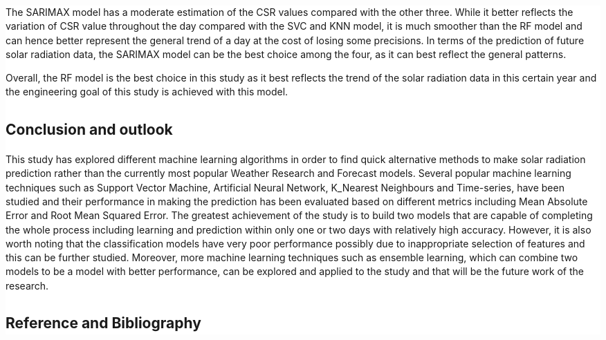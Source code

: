 The SARIMAX model has a moderate estimation of the CSR values compared with the other three. While it better reflects the variation of CSR value throughout the day compared with the SVC and KNN model, it is much smoother than the RF model and can hence better represent the general trend of a day at the cost of losing some precisions. In terms of the prediction of future solar radiation data, the SARIMAX model can be the best choice among the four, as it can best reflect the general patterns.

Overall, the RF model is the best choice in this study as it best reflects the trend of the solar radiation data in this certain year and the engineering goal of this study is achieved with this model.

## Conclusion and outlook

This study has explored different machine learning algorithms in order to find quick alternative methods to make solar radiation prediction rather than the currently most popular Weather Research and Forecast models. Several popular machine learning techniques such as Support Vector Machine, Artificial Neural Network, K_Nearest Neighbours and Time-series, have been studied and their performance in making the prediction has been evaluated based on different metrics including Mean Absolute Error and Root Mean Squared Error. The greatest achievement of the study is to build two models that are capable of completing the whole process including learning and prediction within only one or two days with relatively high accuracy. However, it is also worth noting that the classification models have very poor performance possibly due to inappropriate selection of features and this can be further studied. Moreover, more machine learning techniques such as ensemble learning, which can combine two models to be a model with better performance, can be explored and applied to the study and that will be the future work of the research.

## Reference and Bibliography

[^1]: https://en.wikipedia.org/wiki/Statistical_classification (accessed on 30 Nov 2018)
[^2]: https://en.wikipedia.org/wiki/Regression_analysis (accessed on 1 Dec 2018)
[^3]: R.H. Inman, H.T.C. Pedro, C.F.M. Coimbra, Solar forecasting methods for renewable energy integration, Prog. Energy Combust. Sci. 39 (2013) 535–576. doi:10.1016/j.pecs.2013.06.002.
[^4]: Ernst, B., Oakleaf, B., Ahlstrom, M., Lange, M., Moehrlen, C., Lange, B., Focken, U.,Rohrig, K. Predicting the Wind. In Power and Energy Magazine, 5(6), 78-89, 2007.
[^5]: Nils Andre Treiber, Stephan Spath, Justin Heinermann, Lueder von Bremen and Oliver Kramer. Comparison of Numerical Models and Statistical Learning for Wind Speed Prediction.
[^6]: https://scikit-learn.org/stable/modules/neural_networks_supervised.html (accessed on 30 Nov 2018)
[^7]: https://scikit-learn.org/stable/modules/generated/sklearn.neural_network.MLPClassifier.html#sklearn.neural_network.MLPClassifier(accessed on 30 Nov 2018)
[^8]: https://towardsdatascience.com/coding-neural-network-forward-propagation-and-backpropagtion-ccf8cf369f76(accessed on 30 Nov 2018)
[^9]: https://towardsdatascience.com/support-vector-machine-introduction-to-machine-learning-algorithms-934a444fca47(accessed on 30 Nov 2018)
[^10]: https://scikit-learn.org/stable/modules/svm.html(accessed on 30 Nov 2018)
[^11]: https://scikit-learn.org/stable/modules/generated/sklearn.svm.SVC.html#sklearn.svm.SVC(accessed on 30 Nov 2018)
[^12]: I. Guyon, B. Boser, V. Vapnik - Advances in neural information processing 1993.[ “Automatic Capacity Tuning of Very Large VC-dimension Classifiers”](http://citeseerx.ist.psu.edu/viewdoc/summary?doi=10.1.1.17.7215), 
[^13]: C. Cortes, V. Vapnik - Machine Learning, 20, 273-297 (1995). [“Support-vector networks”](https://link.springer.com/article/10.1007%2FBF00994018)
[^14]: Peter J Brockwell. Introduction to Time Series and Forecasting. Springer Texts in Statistics. Springer, 3rd ed. 2016.. edition, 2016. 
[^15]: https://www.statsmodels.org/dev/generated/statsmodels.tsa.statespace.sarimax.SARIMAX.html(accessed on 1 Dec 2018)
[^16]: https://medium.com/human-in-a-machine-world/mae-and-rmse-which-metric-is-better-e60ac3bde13d(accessed on 1 Dec 2018)
[^17]: https://www.vernier.com/til/1014/(accessed on 1 Dec 2018)
[^18]: https://scikit-learn.org/stable/modules/neighbors.html#regression(accessed on 1 Dec 2018)
[^19]: https://www.saedsayad.com/k_nearest_neighbors_reg.htm(accessed on 1 Dec 2018)
[^20]: T.M.Giannaros, V.Kotroni, and K.Lagouvardos. Predicting lightning activity in Greece with the weather research and forecasting (wrf) model. Atmospheric Research, vol. 156. 1 - 13, 2015.
[^21]: Terren-Serrano, Guillermo. "Machine Learning Approach to Forecast Global Solar Radiation Time Series."(2016).[ http://digitalrepository.unm.edu/ece_etds/249] (Stephan Rasp and Sebastian Lerch. Neural networks for post-processing ensemble weather forecasts. arXiv: 1805.09091v1 [star.ML] 23 May 2018)
[^22]: Haupt, Sue & Kosovic, Branko. (2015). Big Data and Machine Learning for Applied Weather Forecasts Forecasting Solar Power for Utility Operations. 10.1109/SSCI.2015.79.  
[^23]: Aoife M.Foleyabd, Paul G.Leahyab, AntoninoMarvugliac, Eamon J.McKeoghabCurrent methods and advances in forecasting of wind power generation 
[^24]: https://www.ema.gov.sg/solar_photovoltaic_systems.aspx (accessed on 20 Nov 2018) 
[^25]: Ran Fu, David Feldman, Robert Margolis, Mike Woodhouse, and Kristen Ardani. U.S. solar photovoltaic system cost benchmark: Q1 2017. Sep.
[^26]: Aoife M.Foleyabd, Paul G.Leahyab, AntoninoMarvugliac, Eamon J.McKeoghabCurrent methods and advances in forecasting of wind power generation 
[^27]: U. Divya, Chitra Pasupathi. A machine learning approach to predict solar radiation for solar energy based devices. By International Journal of Computer Science & Engineering Technology (IJCSET)

[^28]: Cyril Voyant, Gilles Notton, Soteris Kalogirou, Marie-Laure Nivet, Christophe Paoli, Fabrice Motte, Alexis Fouilloy. Machine Learning methods for solar radiation forecasting: a review. Horizon 2020 project (H2020-LCE-2014-3 - LCE-08/2014 - 646529) TILOS "Technology Innovation for the Local Scale, Optimum Integration of Battery Energy Storage".
[^29]: D.Carvalho, A. Rocha, M. Gomez-Gesterira, and C. S. Santos. Sensitivity of the WRD model wind simulation and wind energy production estimates to planetary boundary layer parameterizations for onshore and offshore areas in the Iberian peninsula. Applied Energy, vol. 135, pp. 234-246, 2014.
[^30]: A.M. Guerrero-Higueras, E.Garcia-Ortega, J.Lorenzana and V.Matellan. Schedule WRF model executions in parallel computing environments using Python.
[^31]: Philippe Lauret, Cyril Voyant, Ted Soubdhan, Mathieu David, Philippe Poggi. A benchmarking of machine learning techniques for solar radiation forecasting in an insular context. Solar Energy, Elsevier, 2015, pp.00. <hal-01099211>
[^32]: Seckin Karasu, Aytac Altan, Zehra Sarac, Rifat Hacioglu. Prediction of solar radiation based on machine learning methods. Bülent Ecevit University (BAP Project No: 2012-17-15-01 and 2014-75737790-01) and International Engineering Research Symposium-UMAS 2017(Duzce University) 
[^33]: Sotiris Vardoulakis, Bernard E.A. Fisher, Koulis Pericleous, Norbert Gonzalez-Flesca. Modelling air quality in street canyons: a review. Atmospheric Environment, Elsevier, 2003, 37 (2), pp.155-182.
[^34]: Stephan Rasp and Sebastian Lerch. Neural networks for post-processing ensemble weather forecasts. arXiv: 1805.09091v1 [star.ML] 23 May 2018
[^35]: Min-Kyu Baek and Duehee Lee. Spatial and Temporal Day-Ahead Total Daily Solar Irradiation Forecasting: Ensemble Forecasting Based on the Empirical Biasing
[^36]: Venugopalan S.G. Raghavan, Harish Gopalan. URB-Solar An open-source tool for Solar Power Prediction in Urban Areas
[^37]: Sanyam Gupta, Infumath K, Govind Singhal. Weather Prediction Using Normal Equation Method and Linear regression Techniques. (IJCSIT)
[^38]: Wei-Zhen Lu, Wen-Jian Wang. Potential assessment of the “Support Vector Machine” method in forecasting ambient air pollutant trend
[^39]: Xie-Kang Wang, Wei-Zhen Lu. Seasonal Variant of air pollution index: Hong Kong case study
[^40]: Ricardo Aler, Ricardo Martin, Jose M. Valls, and Ines M. Galvan. A Study of Machine Learning Techniques for Daily Solar Energy Forecasting using Numerical Weather Models.
[^41]: <http://fortune.com/2016/09/14/data-machine-learning-solar/> (accessed on 10 Nov 2018)
[^42]: Numerical Weather Prediction (Weather Models)[ https://www.weather.gov/media/ajk/brochures/NumericalWeatherPrediction.pdf](https://www.weather.gov/media/ajk/brochures/NumericalWeatherPrediction.pdf) (accessed on 15 Nov 2018)
[^43]: Tolstykh, Mikhail & Frolov, Alexander. (2005). Some Current Problems in Numerical Weather Prediction. Izvestiya Atmospheric and Oceanic Physics. 41. 285-295.  